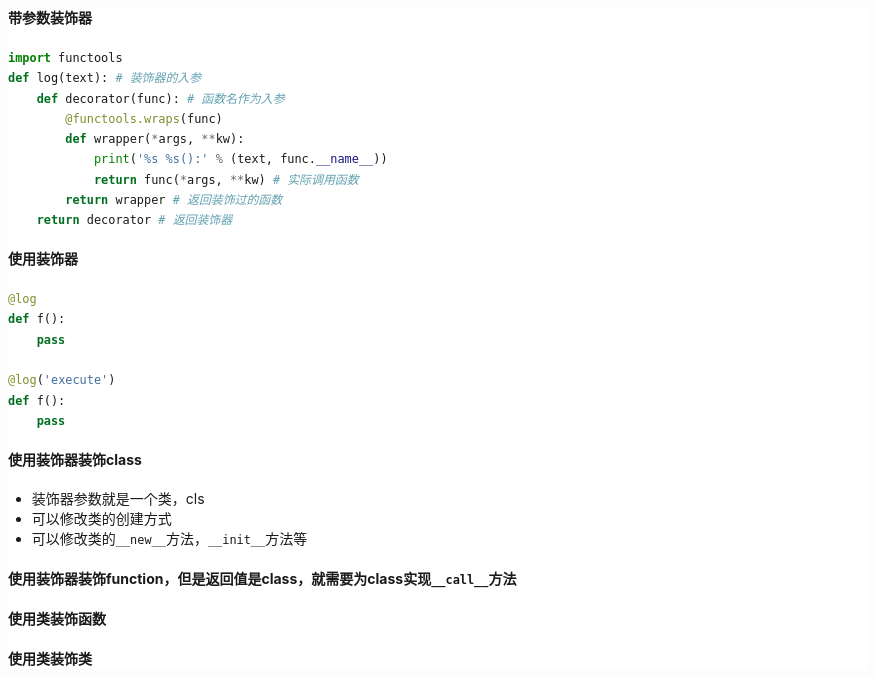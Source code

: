 

#### 带参数装饰器

```python
import functools
def log(text): # 装饰器的入参
    def decorator(func): # 函数名作为入参
        @functools.wraps(func)
        def wrapper(*args, **kw):
            print('%s %s():' % (text, func.__name__))
            return func(*args, **kw) # 实际调用函数
        return wrapper # 返回装饰过的函数
    return decorator # 返回装饰器
```



#### 使用装饰器

```python
@log
def f():
    pass

@log('execute')
def f():
    pass
```



#### 使用装饰器装饰class

* 装饰器参数就是一个类，cls
* 可以修改类的创建方式
* 可以修改类的`__new__`方法，`__init__`方法等

```python

```



#### 使用装饰器装饰function，但是返回值是class，就需要为class实现`__call__`方法

```python

```



#### 使用类装饰函数

```python

```



#### 使用类装饰类
